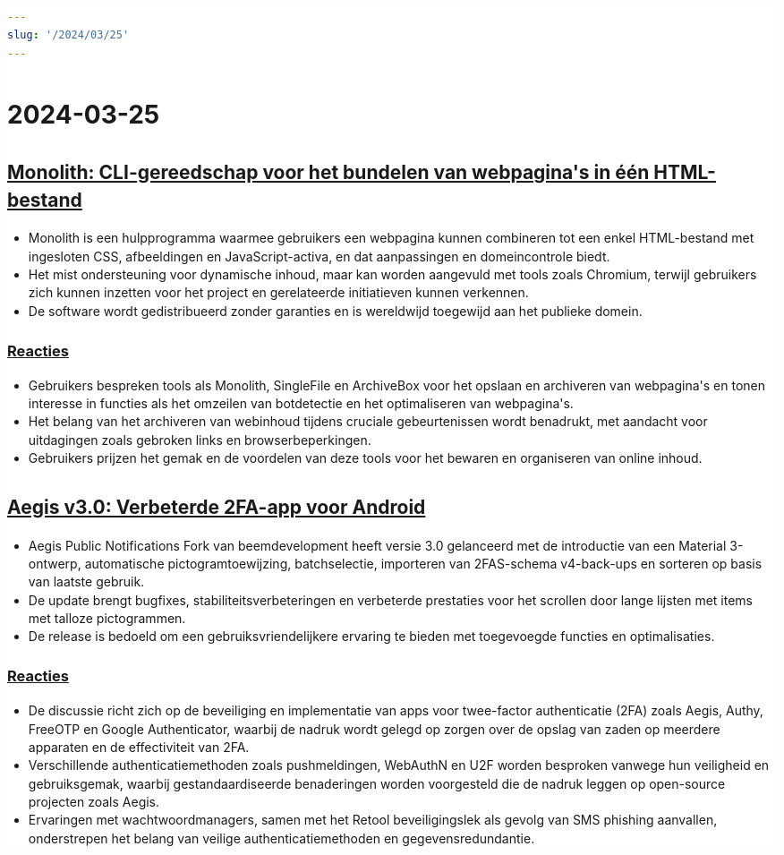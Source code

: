 ```yaml
---
slug: '/2024/03/25'
---
```


# 2024-03-25

## [Monolith: CLI-gereedschap voor het bundelen van webpagina's in één HTML-bestand](https://github.com/Y2Z/monolith)

- Monolith is een hulpprogramma waarmee gebruikers een webpagina kunnen combineren tot een enkel HTML-bestand met ingesloten CSS, afbeeldingen en JavaScript-activa, en dat aanpassingen en domeincontrole biedt.
- Het mist ondersteuning voor dynamische inhoud, maar kan worden aangevuld met tools zoals Chromium, terwijl gebruikers zich kunnen inzetten voor het project en gerelateerde initiatieven kunnen verkennen.
- De software wordt gedistribueerd zonder garanties en is wereldwijd toegewijd aan het publieke domein.

### [Reacties](https://news.ycombinator.com/item?id=39810378)

- Gebruikers bespreken tools als Monolith, SingleFile en ArchiveBox voor het opslaan en archiveren van webpagina's en tonen interesse in functies als het omzeilen van botdetectie en het optimaliseren van webpagina's.
- Het belang van het archiveren van webinhoud tijdens cruciale gebeurtenissen wordt benadrukt, met aandacht voor uitdagingen zoals gebroken links en browserbeperkingen.
- Gebruikers prijzen het gemak en de voordelen van deze tools voor het bewaren en organiseren van online inhoud.

## [Aegis v3.0: Verbeterde 2FA-app voor Android](https://github.com/beemdevelopment/Aegis/releases/tag/v3.0)

- Aegis Public Notifications Fork van beemdevelopment heeft versie 3.0 gelanceerd met de introductie van een Material 3-ontwerp, automatische pictogramtoewijzing, batchselectie, importeren van 2FAS-schema v4-back-ups en sorteren op basis van laatste gebruik.
- De update brengt bugfixes, stabiliteitsverbeteringen en verbeterde prestaties voor het scrollen door lange lijsten met items met talloze pictogrammen.
- De release is bedoeld om een gebruiksvriendelijkere ervaring te bieden met toegevoegde functies en optimalisaties.

### [Reacties](https://news.ycombinator.com/item?id=39808921)

- De discussie richt zich op de beveiliging en implementatie van apps voor twee-factor authenticatie (2FA) zoals Aegis, Authy, FreeOTP en Google Authenticator, waarbij de nadruk wordt gelegd op zorgen over de opslag van zaden op meerdere apparaten en de effectiviteit van 2FA.
- Verschillende authenticatiemethoden zoals pushmeldingen, WebAuthN en U2F worden besproken vanwege hun veiligheid en gebruiksgemak, waarbij gestandaardiseerde benaderingen worden voorgesteld die de nadruk leggen op open-source projecten zoals Aegis.
- Ervaringen met wachtwoordmanagers, samen met het Retool beveiligingslek als gevolg van SMS phishing aanvallen, onderstrepen het belang van veilige authenticatiemethoden en gegevensredundantie.
